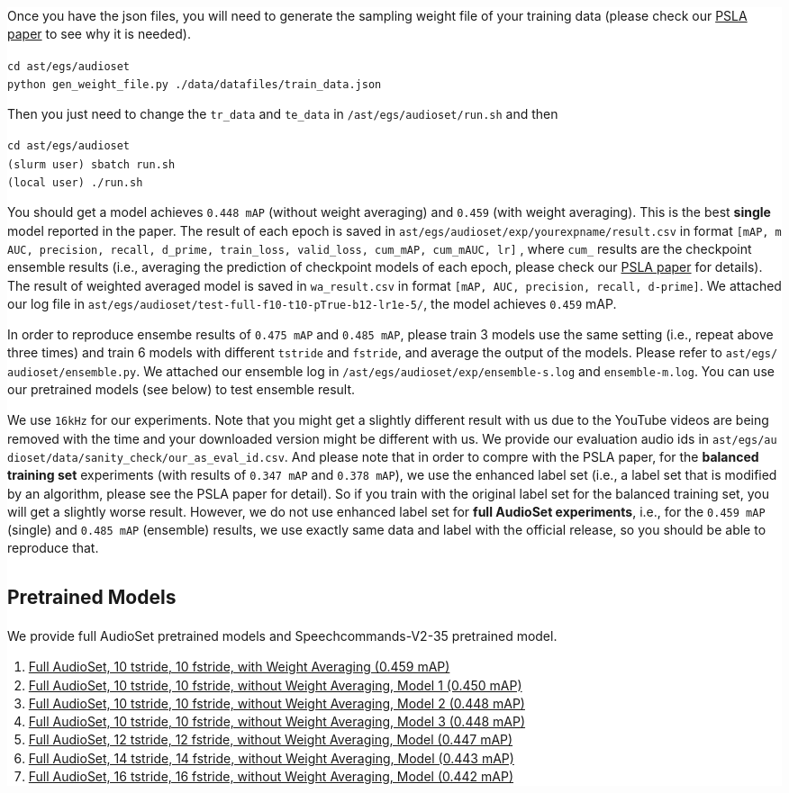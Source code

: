 Once you have the json files, you will need to generate the sampling weight file of your training data (please check our [PSLA paper](https://arxiv.org/abs/2102.01243) to see why it is needed).
```
cd ast/egs/audioset
python gen_weight_file.py ./data/datafiles/train_data.json
```

Then you just need to change the `tr_data` and `te_data` in `/ast/egs/audioset/run.sh` and then 
``` 
cd ast/egs/audioset
(slurm user) sbatch run.sh
(local user) ./run.sh
```  
You should get a model achieves `0.448 mAP` (without weight averaging) and `0.459` (with weight averaging). This is the best **single** model reported in the paper. 
The result of each epoch is saved in `ast/egs/audioset/exp/yourexpname/result.csv` in format `[mAP, mAUC, precision, recall, d_prime, train_loss, valid_loss, cum_mAP, cum_mAUC, lr]`
, where `cum_` results are the checkpoint ensemble results (i.e., averaging the prediction of checkpoint models of each epoch, please check our [PSLA paper](https://arxiv.org/abs/2102.01243) for details). The result of weighted averaged model is saved in `wa_result.csv` in format `[mAP, AUC, precision, recall, d-prime]`. We attached our log file in `ast/egs/audioset/test-full-f10-t10-pTrue-b12-lr1e-5/`, the model achieves `0.459` mAP.

In order to reproduce ensembe results of `0.475 mAP` and `0.485 mAP`, please train 3 models use the same setting (i.e., repeat above three times) and train 6 models with different `tstride` and `fstride`, and average the output of the models. Please refer to `ast/egs/audioset/ensemble.py`. We attached our ensemble log in `/ast/egs/audioset/exp/ensemble-s.log` and `ensemble-m.log`. You can use our pretrained models (see below) to test ensemble result.

We use `16kHz` for our experiments. Note that you might get a slightly different result with us due to the YouTube videos are being removed with the time and your downloaded version might be different with us. We provide our evaluation audio ids in `ast/egs/audioset/data/sanity_check/our_as_eval_id.csv`. And please note that in order to compre with the PSLA paper, for the **balanced training set** experiments (with results of `0.347 mAP` and `0.378 mAP`), we use the enhanced label set (i.e., a label set that is modified by an algorithm, please see the PSLA paper for detail). So if you train with the original label set for the balanced training set, you will get a slightly worse result. However, we do not use enhanced label set for **full AudioSet experiments**, i.e., for the `0.459 mAP` (single) and `0.485 mAP` (ensemble) results, we use exactly same data and label with the official release, so you should be able to reproduce that. 

## Pretrained Models
We provide full AudioSet pretrained models and Speechcommands-V2-35 pretrained model.
1. [Full AudioSet, 10 tstride, 10 fstride, with Weight Averaging (0.459 mAP)](https://www.dropbox.com/s/ca0b1v2nlxzyeb4/audioset_10_10_0.4593.pth?dl=1)
2. [Full AudioSet, 10 tstride, 10 fstride, without Weight Averaging, Model 1 (0.450 mAP)](https://www.dropbox.com/s/1tv0hovue1bxupk/audioset_10_10_0.4495.pth?dl=1)
3. [Full AudioSet, 10 tstride, 10 fstride, without Weight Averaging, Model 2  (0.448 mAP)](https://www.dropbox.com/s/6u5sikl4b9wo4u5/audioset_10_10_0.4483.pth?dl=1)
4. [Full AudioSet, 10 tstride, 10 fstride, without Weight Averaging, Model 3  (0.448 mAP)](https://www.dropbox.com/s/kt6i0v9fvfm1mbq/audioset_10_10_0.4475.pth?dl=1)
5. [Full AudioSet, 12 tstride, 12 fstride, without Weight Averaging, Model (0.447 mAP)](https://www.dropbox.com/s/snfhx3tizr4nuc8/audioset_12_12_0.4467.pth?dl=1)
6. [Full AudioSet, 14 tstride, 14 fstride, without Weight Averaging, Model (0.443 mAP)](https://www.dropbox.com/s/z18s6pemtnxm4k7/audioset_14_14_0.4431.pth?dl=1)
7. [Full AudioSet, 16 tstride, 16 fstride, without Weight Averaging, Model (0.442 mAP)](https://www.dropbox.com/s/mdsa4t1xmcimia6/audioset_16_16_0.4422.pth?dl=1)


[comment]: <> (3. In ``ast/src/run.py``, line 60-65, you need to add the normalization stats, the input frame length, and if noise augmentation is needed for your dataset. Also take a look at line 101-127 if you have a seperate validation set. For normalization stats, you need to compute the mean and std of your dataset &#40;check ``ast/src/get_norm_stats.py``&#41; or you can try using our AudioSet normalization ``input_spec = &#40;input_spec + 4.26&#41; / &#40;4.57 * 2&#41;``.)
[comment]: <> (4. In ``ast/src/traintest.`` line 55-82, you need to specify the learning rate scheduler, metrics, warmup setting and the optimizer for your task.)